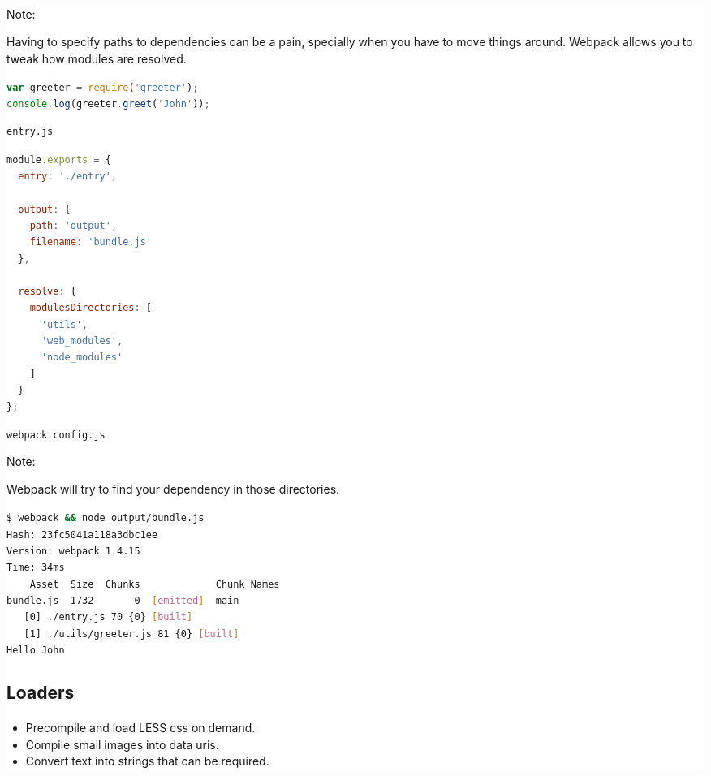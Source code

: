 Note:

Having to specify paths to dependencies can be a pain, specially when you have to move things around. Webpack allows you to tweak how modules are resolved.


```javascript
var greeter = require('greeter');
console.log(greeter.greet('John'));
```

`entry.js`


```javascript
module.exports = {
  entry: './entry',

  output: {
    path: 'output',
    filename: 'bundle.js'
  },

  resolve: {
    modulesDirectories: [
      'utils',
      'web_modules',
      'node_modules'
    ]
  }
};
```

`webpack.config.js`

Note:

Webpack will try to find your dependency in those directories.


```bash
$ webpack && node output/bundle.js
Hash: 23fc5041a118a3dbc1ee
Version: webpack 1.4.15
Time: 34ms
    Asset  Size  Chunks             Chunk Names
bundle.js  1732       0  [emitted]  main
   [0] ./entry.js 70 {0} [built]
   [1] ./utils/greeter.js 81 {0} [built]
Hello John
```



## Loaders

- Precompile and load LESS css on demand.
- Compile small images into data uris.
- Convert text into strings that can be required.
